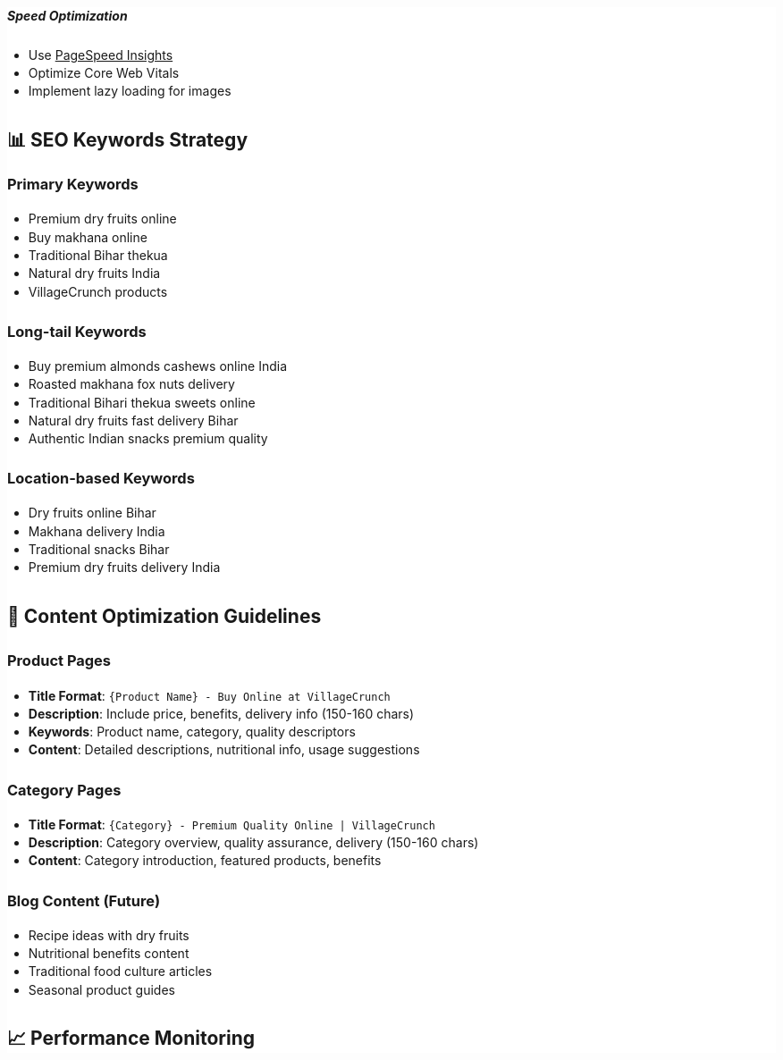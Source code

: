 ##### Speed Optimization
- Use [PageSpeed Insights](https://pagespeed.web.dev/)
- Optimize Core Web Vitals
- Implement lazy loading for images

## 📊 SEO Keywords Strategy

### Primary Keywords
- Premium dry fruits online
- Buy makhana online
- Traditional Bihar thekua
- Natural dry fruits India
- VillageCrunch products

### Long-tail Keywords
- Buy premium almonds cashews online India
- Roasted makhana fox nuts delivery
- Traditional Bihari thekua sweets online
- Natural dry fruits fast delivery Bihar
- Authentic Indian snacks premium quality

### Location-based Keywords
- Dry fruits online Bihar
- Makhana delivery India
- Traditional snacks Bihar
- Premium dry fruits delivery India

## 🎯 Content Optimization Guidelines

### Product Pages
- **Title Format**: `{Product Name} - Buy Online at VillageCrunch`
- **Description**: Include price, benefits, delivery info (150-160 chars)
- **Keywords**: Product name, category, quality descriptors
- **Content**: Detailed descriptions, nutritional info, usage suggestions

### Category Pages
- **Title Format**: `{Category} - Premium Quality Online | VillageCrunch`
- **Description**: Category overview, quality assurance, delivery (150-160 chars)
- **Content**: Category introduction, featured products, benefits

### Blog Content (Future)
- Recipe ideas with dry fruits
- Nutritional benefits content
- Traditional food culture articles
- Seasonal product guides

## 📈 Performance Monitoring
